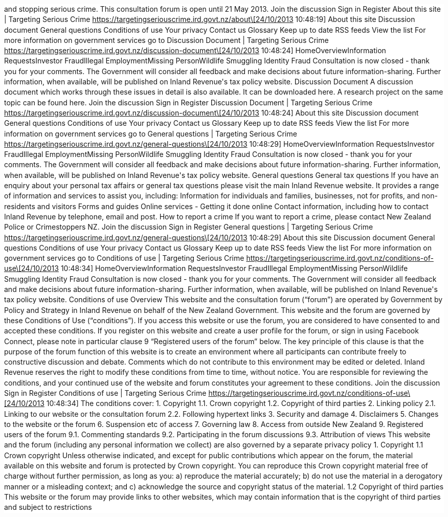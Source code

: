and stopping serious crime. This consultation forum is open until 21 May 2013. Join the discussion Sign in Register About this site | Targeting Serious Crime https://targetingseriouscrime.ird.govt.nz/about\[24/10/2013 10:48:19\] About this site Discussion document General questions Conditions of use Your privacy Contact us Glossary Keep up to date RSS feeds View the list For more information on government services go to Discussion Document | Targeting Serious Crime https://targetingseriouscrime.ird.govt.nz/discussion-document\[24/10/2013 10:48:24\] HomeOverviewInformation RequestsInvestor FraudIllegal EmploymentMissing PersonWildlife Smuggling Identity Fraud Consultation is now closed - thank you for your comments. The Government will consider all feedback and make decisions about future information-sharing. Further information, when available, will be published on Inland Revenue's tax policy website. Discussion Document A discussion document which works through these issues in detail is also available. It can be downloaded here. A research project on the same topic can be found here. Join the discussion Sign in Register Discussion Document | Targeting Serious Crime https://targetingseriouscrime.ird.govt.nz/discussion-document\[24/10/2013 10:48:24\] About this site Discussion document General questions Conditions of use Your privacy Contact us Glossary Keep up to date RSS feeds View the list For more information on government services go to General questions | Targeting Serious Crime https://targetingseriouscrime.ird.govt.nz/general-questions\[24/10/2013 10:48:29\] HomeOverviewInformation RequestsInvestor FraudIllegal EmploymentMissing PersonWildlife Smuggling Identity Fraud Consultation is now closed - thank you for your comments. The Government will consider all feedback and make decisions about future information-sharing. Further information, when available, will be published on Inland Revenue's tax policy website. General questions General tax questions If you have an enquiry about your personal tax affairs or general tax questions please visit the main Inland Revenue website. It provides a range of information and services to assist you, including: Information for individuals and families, businesses, not for profits, and non-residents and visitors Forms and guides Online services - Getting it done online Contact information, including how to contact Inland Revenue by telephone, email and post. How to report a crime If you want to report a crime, please contact New Zealand Police or Crimestoppers NZ. Join the discussion Sign in Register General questions | Targeting Serious Crime https://targetingseriouscrime.ird.govt.nz/general-questions\[24/10/2013 10:48:29\] About this site Discussion document General questions Conditions of use Your privacy Contact us Glossary Keep up to date RSS feeds View the list For more information on government services go to Conditions of use | Targeting Serious Crime https://targetingseriouscrime.ird.govt.nz/conditions-of-use\[24/10/2013 10:48:34\] HomeOverviewInformation RequestsInvestor FraudIllegal EmploymentMissing PersonWildlife Smuggling Identity Fraud Consultation is now closed - thank you for your comments. The Government will consider all feedback and make decisions about future information-sharing. Further information, when available, will be published on Inland Revenue's tax policy website. Conditions of use Overview This website and the consultation forum (“forum”) are operated by Government by Policy and Strategy in Inland Revenue on behalf of the New Zealand Government. This website and the forum are governed by these Conditions of Use (“conditions”). If you access this website or use the forum, you are considered to have consented to and accepted these conditions. If you register on this website and create a user profile for the forum, or sign in using Facebook Connect, please note in particular clause 9 “Registered users of the forum” below. The key principle of this clause is that the purpose of the forum function of this website is to create an environment where all participants can contribute freely to constructive discussion and debate. Comments which do not contribute to this environment may be edited or deleted. Inland Revenue reserves the right to modify these conditions from time to time, without notice. You are responsible for reviewing the conditions, and your continued use of the website and forum constitutes your agreement to these conditions. Join the discussion Sign in Register Conditions of use | Targeting Serious Crime https://targetingseriouscrime.ird.govt.nz/conditions-of-use\[24/10/2013 10:48:34\] The conditions cover: 1. Copyright 1.1. Crown copyright 1.2. Copyright of third parties 2. Linking policy 2.1. Linking to our website or the consultation forum 2.2. Following hypertext links 3. Security and damage 4. Disclaimers 5. Changes to the website or the forum 6. Suspension etc of access 7. Governing law 8. Access from outside New Zealand 9. Registered users of the forum 9.1. Commenting standards 9.2. Participating in the forum discussions 9.3. Attribution of views This website and the forum (including any personal information we collect) are also governed by a separate privacy policy 1. Copyright 1.1 Crown copyright Unless otherwise indicated, and except for public contributions which appear on the forum, the material available on this website and forum is protected by Crown copyright. You can reproduce this Crown copyright material free of charge without further permission, as long as you: a) reproduce the material accurately; b) do not use the material in a derogatory manner or a misleading context; and c) acknowledge the source and copyright status of the material. 1.2 Copyright of third parties This website or the forum may provide links to other websites, which may contain information that is the copyright of third parties and subject to restrictions